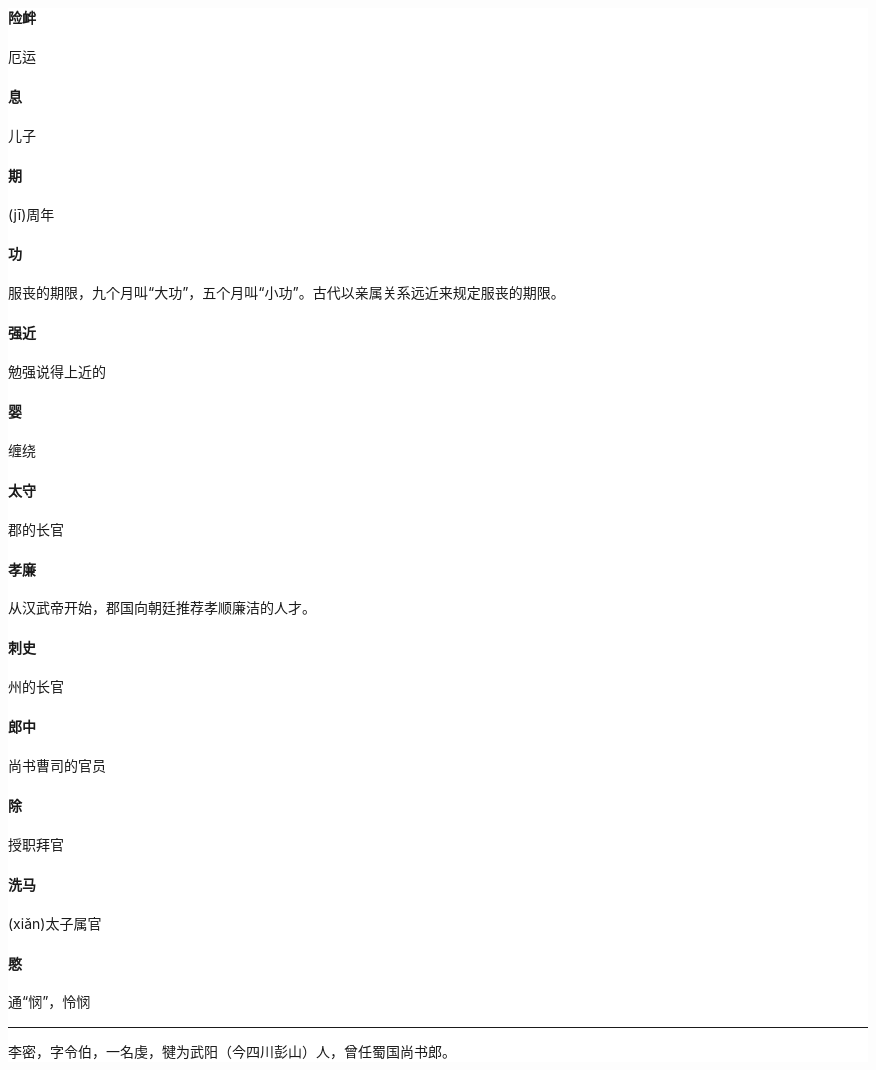 #### 险衅
<c1>厄运</c1>
#### 息
<c1>儿子</c1>
#### 期
<c1>(jī)周年</c1>
#### 功
<c1>服丧的期限，九个月叫“大功”，五个月叫“小功”。古代以亲属关系远近来规定服丧的期限。</c1>
#### 强近
<c1>勉强说得上近的</c1>
#### 婴
<c1>缠绕</c1>
#### 太守
<c1>郡的长官</c1>
#### 孝廉
<c1>从汉武帝开始，郡国向朝廷推荐孝顺廉洁的人才。</c1>
#### 刺史
<c1>州的长官</c1>
#### 郎中
<c1>尚书曹司的官员</c1>
#### 除
<c1>授职拜官</c1>
#### 洗马
<c1>(xiǎn)太子属官</c1>
#### 愍
<c1>通“悯”，怜悯</c1>
___
李密，字<c1>令伯</c1>，一名<c1>虔</c1>，犍为武阳（今<c1>四川彭山</c1>）人，曾任蜀国<c2>尚书郎</c2>。  
